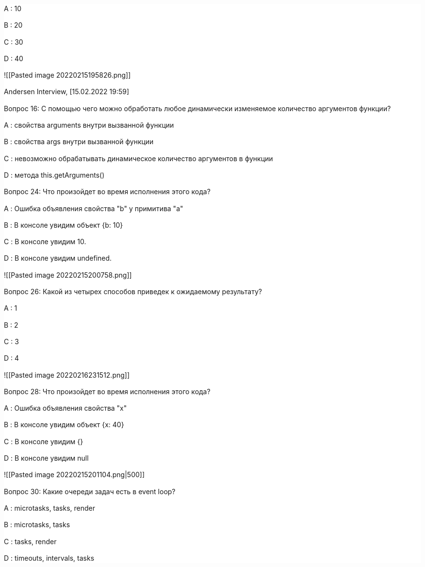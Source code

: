 A : 10

B : 20

C : 30

D : 40

![[Pasted image 20220215195826.png]]

Andersen Interview, [15.02.2022 19:59]

Вопрос 16:   С помощью чего можно обработать любое динамически изменяемое количество аргументов функции?

A : свойства arguments внутри вызванной функции

B : свойства args внутри вызванной функции

C : невозможно обрабатывать динамическое количество аргументов в функции

D : метода this.getArguments()

Вопрос 24:   Что произойдет во время исполнения этого кода?

A : Ошибка объявления свойства "b" у примитива "a"

B : В консоле увидим объект {b: 10}

C : В консоле увидим 10.

D : В консоле увидим undefined.

![[Pasted image 20220215200758.png]]

Вопрос 26:   Какой из четырех способов приведек к ожидаемому результату?

A : 1

B : 2

C : 3

D : 4

![[Pasted image 20220216231512.png]]

Вопрос 28:   Что произойдет во время исполнения этого кода?

A : Ошибка объявления свойства "x"

B : В консоле увидим объект {x: 40}

C : В консоле увидим {}

D : В консоле увидим null

![[Pasted image 20220215201104.png|500]]

Вопрос 30:   Какие очереди задач есть в event loop?

A : microtasks, tasks, render

B : microtasks, tasks

C : tasks, render

D : timeouts, intervals, tasks
